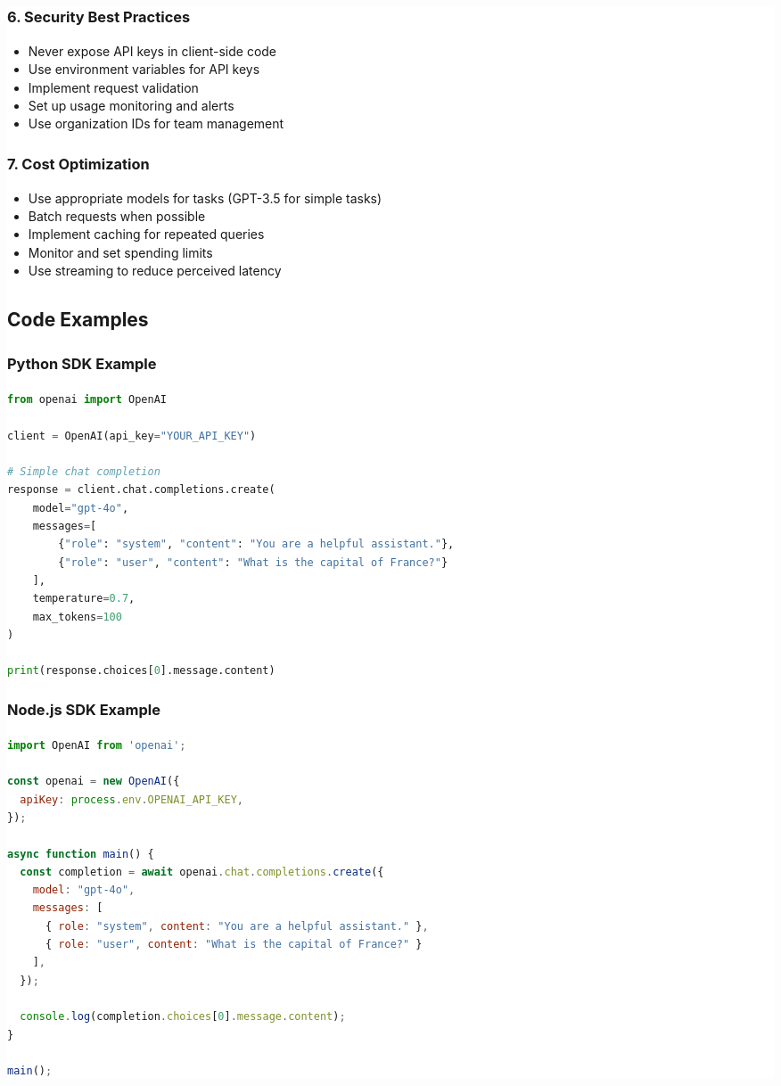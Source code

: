 ### 6. Security Best Practices
- Never expose API keys in client-side code
- Use environment variables for API keys
- Implement request validation
- Set up usage monitoring and alerts
- Use organization IDs for team management

### 7. Cost Optimization
- Use appropriate models for tasks (GPT-3.5 for simple tasks)
- Batch requests when possible
- Implement caching for repeated queries
- Monitor and set spending limits
- Use streaming to reduce perceived latency

## Code Examples

### Python SDK Example
```python
from openai import OpenAI

client = OpenAI(api_key="YOUR_API_KEY")

# Simple chat completion
response = client.chat.completions.create(
    model="gpt-4o",
    messages=[
        {"role": "system", "content": "You are a helpful assistant."},
        {"role": "user", "content": "What is the capital of France?"}
    ],
    temperature=0.7,
    max_tokens=100
)

print(response.choices[0].message.content)
```

### Node.js SDK Example
```javascript
import OpenAI from 'openai';

const openai = new OpenAI({
  apiKey: process.env.OPENAI_API_KEY,
});

async function main() {
  const completion = await openai.chat.completions.create({
    model: "gpt-4o",
    messages: [
      { role: "system", content: "You are a helpful assistant." },
      { role: "user", content: "What is the capital of France?" }
    ],
  });

  console.log(completion.choices[0].message.content);
}

main();
```
